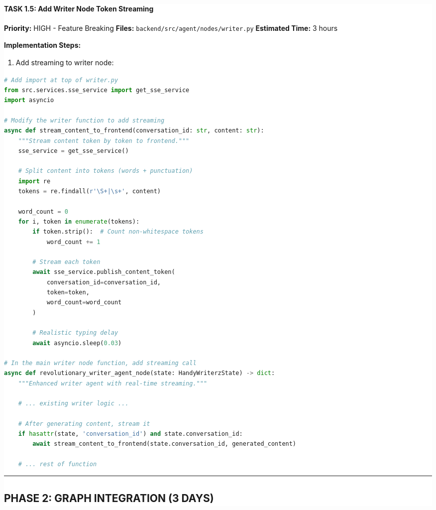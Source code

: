 #### TASK 1.5: Add Writer Node Token Streaming
**Priority:** HIGH - Feature Breaking
**Files:** `backend/src/agent/nodes/writer.py`
**Estimated Time:** 3 hours

**Implementation Steps:**
1. Add streaming to writer node:
```python
# Add import at top of writer.py
from src.services.sse_service import get_sse_service
import asyncio

# Modify the writer function to add streaming
async def stream_content_to_frontend(conversation_id: str, content: str):
    """Stream content token by token to frontend."""
    sse_service = get_sse_service()
    
    # Split content into tokens (words + punctuation)
    import re
    tokens = re.findall(r'\S+|\s+', content)
    
    word_count = 0
    for i, token in enumerate(tokens):
        if token.strip():  # Count non-whitespace tokens
            word_count += 1
            
        # Stream each token
        await sse_service.publish_content_token(
            conversation_id=conversation_id,
            token=token,
            word_count=word_count
        )
        
        # Realistic typing delay
        await asyncio.sleep(0.03)

# In the main writer node function, add streaming call
async def revolutionary_writer_agent_node(state: HandyWriterzState) -> dict:
    """Enhanced writer agent with real-time streaming."""
    
    # ... existing writer logic ...
    
    # After generating content, stream it
    if hasattr(state, 'conversation_id') and state.conversation_id:
        await stream_content_to_frontend(state.conversation_id, generated_content)
    
    # ... rest of function
```

---

## PHASE 2: GRAPH INTEGRATION (3 DAYS)
